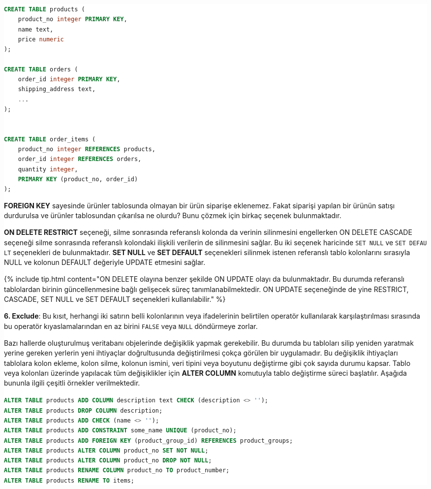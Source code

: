 ```sql
CREATE TABLE products (
    product_no integer PRIMARY KEY,
    name text,
    price numeric
);

CREATE TABLE orders (
    order_id integer PRIMARY KEY,
    shipping_address text,
    ...
);


CREATE TABLE order_items (
    product_no integer REFERENCES products,
    order_id integer REFERENCES orders,
    quantity integer,
    PRIMARY KEY (product_no, order_id)
);
```

**FOREIGN KEY** sayesinde ürünler tablosunda olmayan bir ürün siparişe eklenemez. Fakat siparişi yapılan bir ürünün satışı durdurulsa ve ürünler tablosundan çıkarılsa ne olurdu? Bunu çözmek için birkaç seçenek bulunmaktadır.

**ON DELETE RESTRICT** seçeneği, silme sonrasında referanslı kolonda da verinin silinmesini engellerken ON DELETE CASCADE seçeneği silme sonrasında referanslı kolondaki ilişkili verilerin de silinmesini sağlar. Bu iki seçenek haricinde ``SET NULL`` ve ``SET DEFAULT`` seçenekleri de bulunmaktadır. **SET NULL** ve **SET DEFAULT** seçenekleri silinmek istenen referanslı tablo kolonlarını sırasıyla NULL ve kolonun DEFAULT değeriyle UPDATE etmesini sağlar.

{% include tip.html content="ON DELETE olayına benzer şekilde ON UPDATE olayı da bulunmaktadır. Bu durumda referanslı tablolardan birinin güncellenmesine bağlı gelişecek süreç tanımlanabilmektedir. ON UPDATE seçeneğinde de yine RESTRICT, CASCADE, SET NULL ve SET DEFAULT seçenekleri kullanılabilir." %}

**6. Exclude**: Bu kısıt, herhangi iki satırın belli kolonlarının veya ifadelerinin belirtilen operatör kullanılarak karşılaştırılması sırasında bu operatör kıyaslamalarından en az birini ``FALSE`` veya ``NULL`` döndürmeye zorlar.

Bazı hallerde oluşturulmuş veritabanı objelerinde değişiklik yapmak gerekebilir. Bu durumda bu tabloları silip yeniden yaratmak yerine gereken yerlerin yeni ihtiyaçlar doğrultusunda  değiştirilmesi çokça görülen bir uygulamadır. Bu değişiklik ihtiyaçları tablolara kolon ekleme, kolon silme, kolonun ismini, veri tipini veya boyutunu değiştirme gibi çok sayıda durumu kapsar. Tablo veya kolonları üzerinde yapılacak tüm değişiklikler için **ALTER COLUMN** komutuyla tablo değiştirme süreci başlatılır. Aşağıda bununla ilgili çeşitli örnekler verilmektedir.

```sql
ALTER TABLE products ADD COLUMN description text CHECK (description <> '');
ALTER TABLE products DROP COLUMN description;
ALTER TABLE products ADD CHECK (name <> '');
ALTER TABLE products ADD CONSTRAINT some_name UNIQUE (product_no);
ALTER TABLE products ADD FOREIGN KEY (product_group_id) REFERENCES product_groups;
ALTER TABLE products ALTER COLUMN product_no SET NOT NULL;
ALTER TABLE products ALTER COLUMN product_no DROP NOT NULL;
ALTER TABLE products RENAME COLUMN product_no TO product_number;
ALTER TABLE products RENAME TO items;
```
